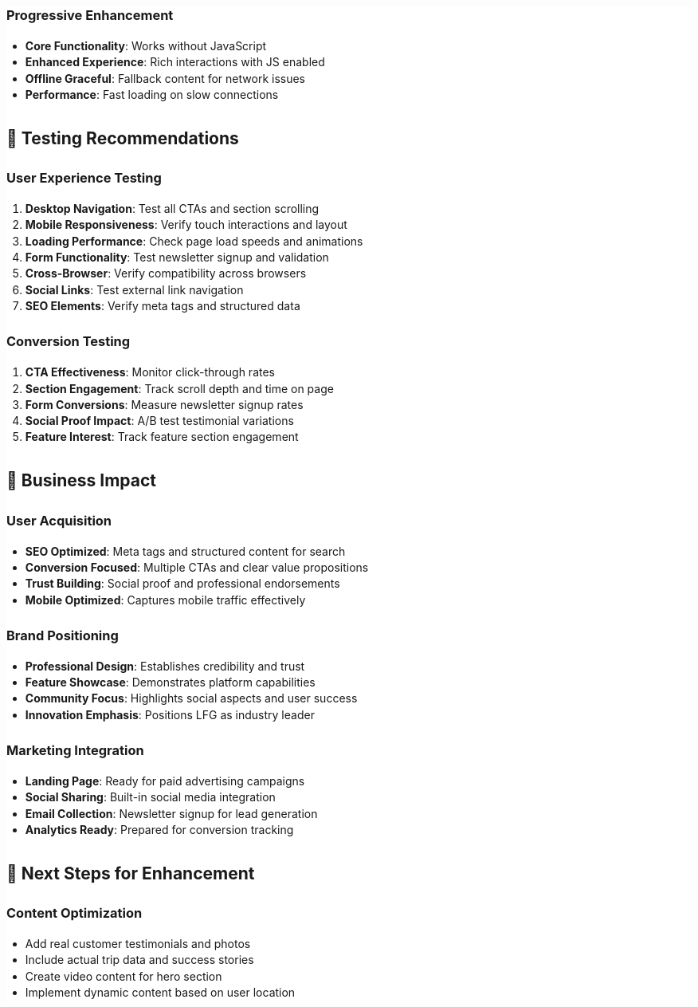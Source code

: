 ### Progressive Enhancement
- **Core Functionality**: Works without JavaScript
- **Enhanced Experience**: Rich interactions with JS enabled
- **Offline Graceful**: Fallback content for network issues
- **Performance**: Fast loading on slow connections

## 🧪 Testing Recommendations

### User Experience Testing
1. **Desktop Navigation**: Test all CTAs and section scrolling
2. **Mobile Responsiveness**: Verify touch interactions and layout
3. **Loading Performance**: Check page load speeds and animations
4. **Form Functionality**: Test newsletter signup and validation
5. **Cross-Browser**: Verify compatibility across browsers
6. **Social Links**: Test external link navigation
7. **SEO Elements**: Verify meta tags and structured data

### Conversion Testing
1. **CTA Effectiveness**: Monitor click-through rates
2. **Section Engagement**: Track scroll depth and time on page
3. **Form Conversions**: Measure newsletter signup rates
4. **Social Proof Impact**: A/B test testimonial variations
5. **Feature Interest**: Track feature section engagement

## 🎯 Business Impact

### User Acquisition
- **SEO Optimized**: Meta tags and structured content for search
- **Conversion Focused**: Multiple CTAs and clear value propositions
- **Trust Building**: Social proof and professional endorsements
- **Mobile Optimized**: Captures mobile traffic effectively

### Brand Positioning
- **Professional Design**: Establishes credibility and trust
- **Feature Showcase**: Demonstrates platform capabilities
- **Community Focus**: Highlights social aspects and user success
- **Innovation Emphasis**: Positions LFG as industry leader

### Marketing Integration
- **Landing Page**: Ready for paid advertising campaigns
- **Social Sharing**: Built-in social media integration
- **Email Collection**: Newsletter signup for lead generation
- **Analytics Ready**: Prepared for conversion tracking

## 🌟 Next Steps for Enhancement

### Content Optimization
- Add real customer testimonials and photos
- Include actual trip data and success stories
- Create video content for hero section
- Implement dynamic content based on user location
